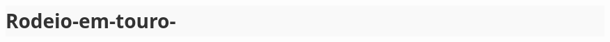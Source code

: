 # Rodeio-em-touro-<!DOCTYPE html><html lang="pt-BR">  <head>  
  <meta charset="UTF-8">  
  <meta name="viewport" content="width=device-width, initial-scale=1.0">  
  <title>Rodeio de Touros</title>  
  <style>  
    * {  
      margin: 0;  
      padding: 0;  
      box-sizing: border-box;  
      font-family: 'Segoe UI', Tahoma, Geneva, Verdana, sans-serif;  
    }body {  
  background-color: #f9f9f9;  
  color: #333;  
  line-height: 1.6;  
}  header {
background: linear-gradient(135deg, #24292f, #1f6feb);
color: #fff;
padding: 2rem 1rem;
text-align: center;
}

nav ul {
list-style: none;
display: flex;
justify-content: center;
flex-wrap: wrap;
margin-top: 1rem;
}

nav ul li {
margin: 0 1rem;
}

nav ul li a {
color: #fff;
text-decoration: none;
font-weight: bold;
transition: color 0.3s ease;
}

nav ul li a:hover {
color: #ffd700;
}

section {
padding: 2rem;
max-width: 900px;
margin: auto;
}

h2 {
color: #1f6feb;
margin-bottom: 1rem;
}
